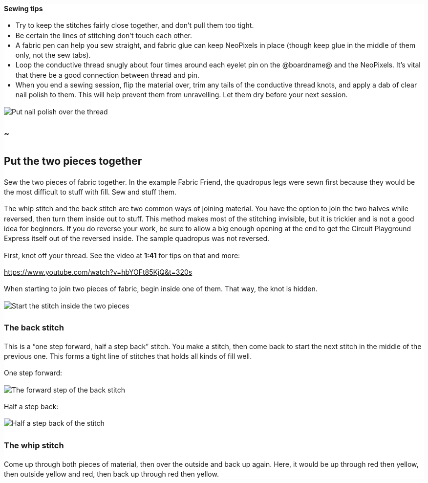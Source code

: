 **Sewing tips**

* Try to keep the stitches fairly close together, and don’t pull them too tight. 
* Be certain the lines of stitching don’t touch each other. 
* A fabric pen can help you sew straight, and fabric glue can keep NeoPixels in place (though keep glue in the middle of them only, not the sew tabs).
* Loop the conductive thread snugly about four times around each eyelet pin on the @boardname@ and the NeoPixels. It’s vital that there be a good connection between thread and pin. 
* When you end a sewing session, flip the material over, trim any tails of the conductive thread knots, and apply a dab of clear nail polish to them. This will help prevent them from unravelling. Let them dry before your next session. 

![Put nail polish over the thread](/static/cp/projects/fabric-friend/polish-over-thread.jpg)

### ~

## Put the two pieces together

Sew the two pieces of fabric together. In the example Fabric Friend, the quadropus legs were sewn first because they would be the most difficult to stuff with fill. Sew and stuff them.

The whip stitch and the back stitch are two common ways of joining material. You have the option to join the two halves while reversed, then turn them inside out to stuff. This method makes most of the stitching invisible, but it is trickier and is not a good idea for beginners. If you do reverse your work, be sure to allow a big enough opening at the end to get the Circuit Playground Express itself out of the reversed inside. The sample quadropus was not reversed.

First, knot off your thread. See the video at **1:41** for tips on that and more:

https://www.youtube.com/watch?v=hbYOFt85KjQ&t=320s   


When starting to join two pieces of fabric, begin inside one of them. That way, the knot is hidden.

![Start the stitch inside the two pieces](/static/cp/projects/fabric-friend/start-stitch-inside.jpg)

### The back stitch

This is a “one step forward, half a step back” stitch. You make a stitch, then come back to start the next stitch in the middle of the previous one. This forms a tight line of stitches that holds all kinds of fill well.

One step forward:

![The forward step of the back stitch](/static/cp/projects/fabric-friend/back-stitch-forward.jpg)

Half a step back:

![Half a step back of the stitch](/static/cp/projects/fabric-friend/back-stitch-half.jpg)

### The whip stitch

Come up through both pieces of material, then over the outside and back up again. Here, it would be up through red then yellow, then outside yellow and red, then back up through red then yellow.
